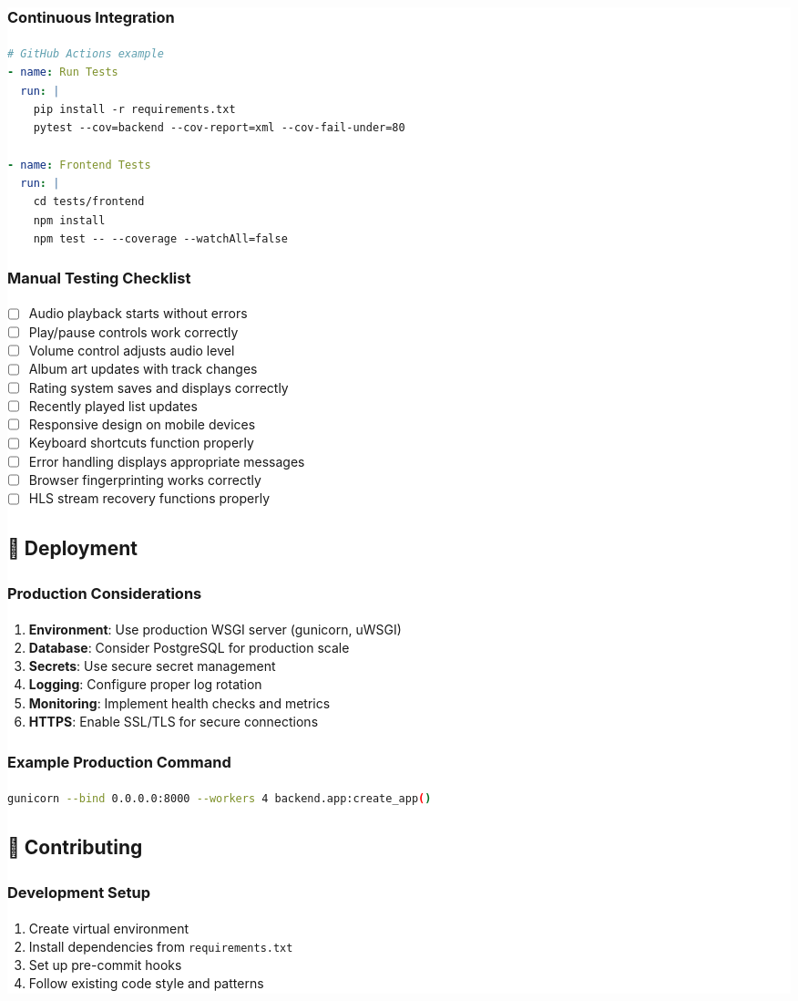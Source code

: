 ### Continuous Integration
```yaml
# GitHub Actions example
- name: Run Tests
  run: |
    pip install -r requirements.txt
    pytest --cov=backend --cov-report=xml --cov-fail-under=80
    
- name: Frontend Tests
  run: |
    cd tests/frontend
    npm install
    npm test -- --coverage --watchAll=false
```

### Manual Testing Checklist
- [ ] Audio playback starts without errors
- [ ] Play/pause controls work correctly
- [ ] Volume control adjusts audio level
- [ ] Album art updates with track changes
- [ ] Rating system saves and displays correctly
- [ ] Recently played list updates
- [ ] Responsive design on mobile devices
- [ ] Keyboard shortcuts function properly
- [ ] Error handling displays appropriate messages
- [ ] Browser fingerprinting works correctly
- [ ] HLS stream recovery functions properly

## 🚀 Deployment

### Production Considerations
1. **Environment**: Use production WSGI server (gunicorn, uWSGI)
2. **Database**: Consider PostgreSQL for production scale
3. **Secrets**: Use secure secret management
4. **Logging**: Configure proper log rotation
5. **Monitoring**: Implement health checks and metrics
6. **HTTPS**: Enable SSL/TLS for secure connections

### Example Production Command
```bash
gunicorn --bind 0.0.0.0:8000 --workers 4 backend.app:create_app()
```

## 🤝 Contributing

### Development Setup
1. Create virtual environment
2. Install dependencies from `requirements.txt`
3. Set up pre-commit hooks
4. Follow existing code style and patterns
